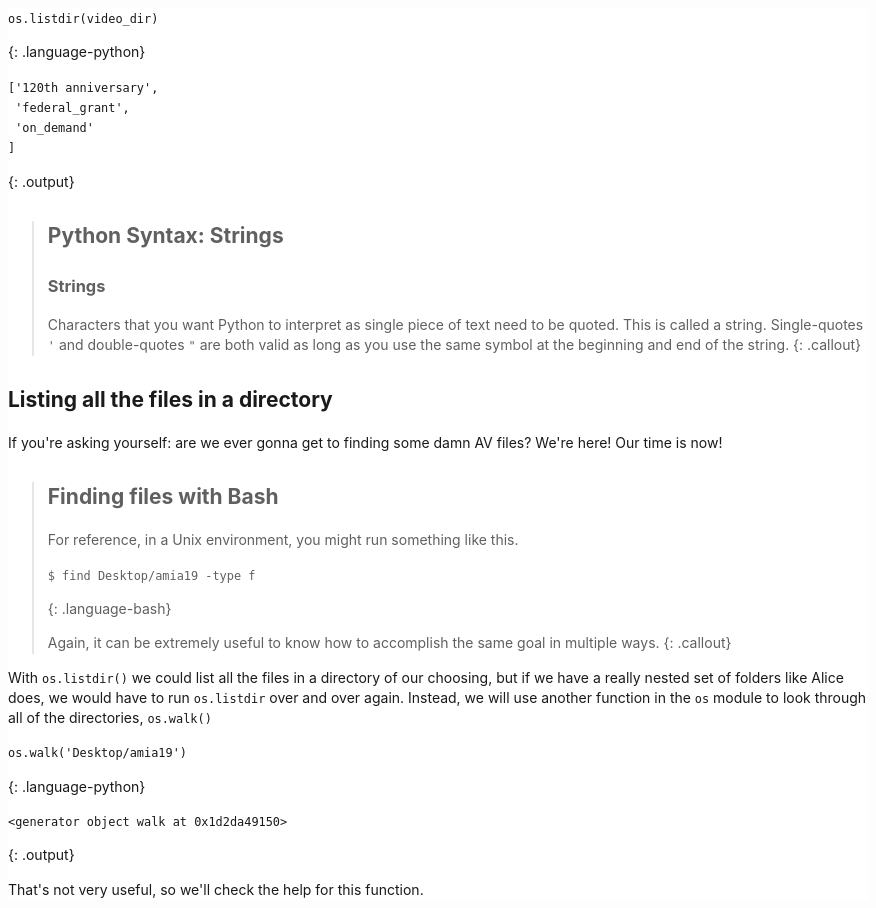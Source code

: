 ~~~
os.listdir(video_dir)
~~~
{: .language-python}

~~~
['120th anniversary',
 'federal_grant',
 'on_demand'
]
~~~
{: .output}


> ## Python Syntax: Strings
> 
> ### Strings
> Characters that you want Python to interpret as single piece of text need to be quoted.
> This is called a string.
> Single-quotes `'` and double-quotes `"` are both valid as long as you use the same symbol at the beginning and end of the string.
{: .callout}

## Listing all the files in a directory

If you're asking yourself: are we ever gonna get to finding some damn AV files?
We're here!
Our time is now!

> ## Finding files with Bash
> For reference, in a Unix environment, you might run something like this.
> 
> ~~~
> $ find Desktop/amia19 -type f 
> ~~~
> {: .language-bash} 
>
> Again, it can be extremely useful to know how to accomplish the same goal in multiple ways.
{: .callout}

With `os.listdir()` we could list all the files in a directory of our choosing, but if we have a really nested set of folders like Alice does, we would have to run `os.listdir` over and over again.
Instead, we will use another function in the `os` module to look through all of the directories, `os.walk()`

~~~
os.walk('Desktop/amia19')
~~~
{: .language-python}

~~~
<generator object walk at 0x1d2da49150>
~~~
{: .output}

That's not very useful, so we'll check the help for this function.
